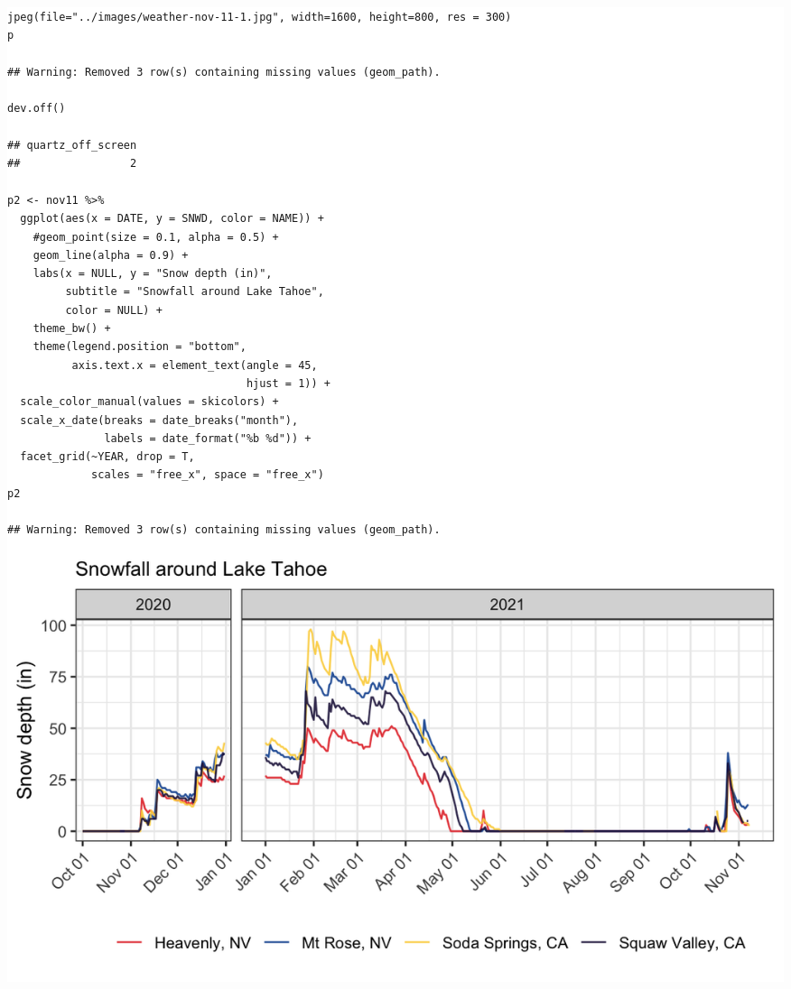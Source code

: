     jpeg(file="../images/weather-nov-11-1.jpg", width=1600, height=800, res = 300)
    p

    ## Warning: Removed 3 row(s) containing missing values (geom_path).

    dev.off()

    ## quartz_off_screen 
    ##                 2

    p2 <- nov11 %>% 
      ggplot(aes(x = DATE, y = SNWD, color = NAME)) +
        #geom_point(size = 0.1, alpha = 0.5) +
        geom_line(alpha = 0.9) +
        labs(x = NULL, y = "Snow depth (in)",
             subtitle = "Snowfall around Lake Tahoe",
             color = NULL) +
        theme_bw() +
        theme(legend.position = "bottom",
              axis.text.x = element_text(angle = 45, 
                                         hjust = 1)) +
      scale_color_manual(values = skicolors) +
      scale_x_date(breaks = date_breaks("month"),
                   labels = date_format("%b %d")) + 
      facet_grid(~YEAR, drop = T, 
                 scales = "free_x", space = "free_x") 
    p2

    ## Warning: Removed 3 row(s) containing missing values (geom_path).

![](../images/weather-nov-11-2.png)
